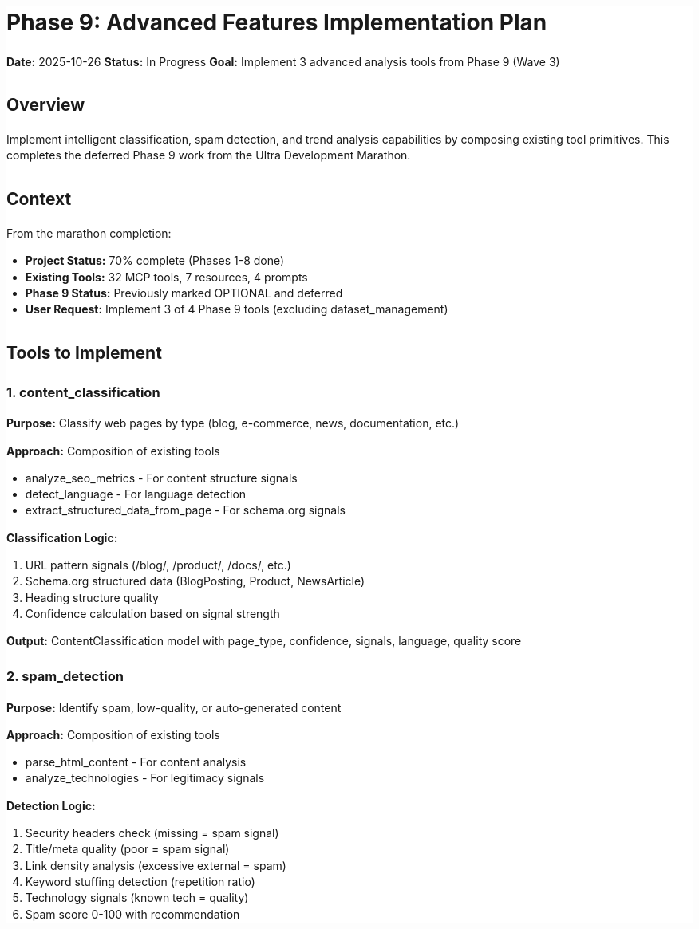 # Phase 9: Advanced Features Implementation Plan

**Date:** 2025-10-26
**Status:** In Progress
**Goal:** Implement 3 advanced analysis tools from Phase 9 (Wave 3)

## Overview

Implement intelligent classification, spam detection, and trend analysis capabilities by composing existing tool primitives. This completes the deferred Phase 9 work from the Ultra Development Marathon.

## Context

From the marathon completion:
- **Project Status:** 70% complete (Phases 1-8 done)
- **Existing Tools:** 32 MCP tools, 7 resources, 4 prompts
- **Phase 9 Status:** Previously marked OPTIONAL and deferred
- **User Request:** Implement 3 of 4 Phase 9 tools (excluding dataset_management)

## Tools to Implement

### 1. content_classification
**Purpose:** Classify web pages by type (blog, e-commerce, news, documentation, etc.)

**Approach:** Composition of existing tools
- analyze_seo_metrics - For content structure signals
- detect_language - For language detection
- extract_structured_data_from_page - For schema.org signals

**Classification Logic:**
1. URL pattern signals (/blog/, /product/, /docs/, etc.)
2. Schema.org structured data (BlogPosting, Product, NewsArticle)
3. Heading structure quality
4. Confidence calculation based on signal strength

**Output:** ContentClassification model with page_type, confidence, signals, language, quality score

### 2. spam_detection
**Purpose:** Identify spam, low-quality, or auto-generated content

**Approach:** Composition of existing tools
- parse_html_content - For content analysis
- analyze_technologies - For legitimacy signals

**Detection Logic:**
1. Security headers check (missing = spam signal)
2. Title/meta quality (poor = spam signal)
3. Link density analysis (excessive external = spam)
4. Keyword stuffing detection (repetition ratio)
5. Technology signals (known tech = quality)
6. Spam score 0-100 with recommendation
